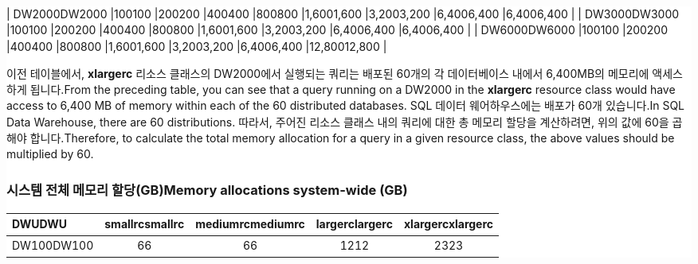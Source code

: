 | <span data-ttu-id="9ff0a-363">DW2000</span><span class="sxs-lookup"><span data-stu-id="9ff0a-363">DW2000</span></span> |<span data-ttu-id="9ff0a-364">100</span><span class="sxs-lookup"><span data-stu-id="9ff0a-364">100</span></span> |<span data-ttu-id="9ff0a-365">200</span><span class="sxs-lookup"><span data-stu-id="9ff0a-365">200</span></span> |<span data-ttu-id="9ff0a-366">400</span><span class="sxs-lookup"><span data-stu-id="9ff0a-366">400</span></span> |<span data-ttu-id="9ff0a-367">800</span><span class="sxs-lookup"><span data-stu-id="9ff0a-367">800</span></span> |<span data-ttu-id="9ff0a-368">1,600</span><span class="sxs-lookup"><span data-stu-id="9ff0a-368">1,600</span></span> |<span data-ttu-id="9ff0a-369">3,200</span><span class="sxs-lookup"><span data-stu-id="9ff0a-369">3,200</span></span> |<span data-ttu-id="9ff0a-370">6,400</span><span class="sxs-lookup"><span data-stu-id="9ff0a-370">6,400</span></span> |<span data-ttu-id="9ff0a-371">6,400</span><span class="sxs-lookup"><span data-stu-id="9ff0a-371">6,400</span></span> |
| <span data-ttu-id="9ff0a-372">DW3000</span><span class="sxs-lookup"><span data-stu-id="9ff0a-372">DW3000</span></span> |<span data-ttu-id="9ff0a-373">100</span><span class="sxs-lookup"><span data-stu-id="9ff0a-373">100</span></span> |<span data-ttu-id="9ff0a-374">200</span><span class="sxs-lookup"><span data-stu-id="9ff0a-374">200</span></span> |<span data-ttu-id="9ff0a-375">400</span><span class="sxs-lookup"><span data-stu-id="9ff0a-375">400</span></span> |<span data-ttu-id="9ff0a-376">800</span><span class="sxs-lookup"><span data-stu-id="9ff0a-376">800</span></span> |<span data-ttu-id="9ff0a-377">1,600</span><span class="sxs-lookup"><span data-stu-id="9ff0a-377">1,600</span></span> |<span data-ttu-id="9ff0a-378">3,200</span><span class="sxs-lookup"><span data-stu-id="9ff0a-378">3,200</span></span> |<span data-ttu-id="9ff0a-379">6,400</span><span class="sxs-lookup"><span data-stu-id="9ff0a-379">6,400</span></span> |<span data-ttu-id="9ff0a-380">6,400</span><span class="sxs-lookup"><span data-stu-id="9ff0a-380">6,400</span></span> |
| <span data-ttu-id="9ff0a-381">DW6000</span><span class="sxs-lookup"><span data-stu-id="9ff0a-381">DW6000</span></span> |<span data-ttu-id="9ff0a-382">100</span><span class="sxs-lookup"><span data-stu-id="9ff0a-382">100</span></span> |<span data-ttu-id="9ff0a-383">200</span><span class="sxs-lookup"><span data-stu-id="9ff0a-383">200</span></span> |<span data-ttu-id="9ff0a-384">400</span><span class="sxs-lookup"><span data-stu-id="9ff0a-384">400</span></span> |<span data-ttu-id="9ff0a-385">800</span><span class="sxs-lookup"><span data-stu-id="9ff0a-385">800</span></span> |<span data-ttu-id="9ff0a-386">1,600</span><span class="sxs-lookup"><span data-stu-id="9ff0a-386">1,600</span></span> |<span data-ttu-id="9ff0a-387">3,200</span><span class="sxs-lookup"><span data-stu-id="9ff0a-387">3,200</span></span> |<span data-ttu-id="9ff0a-388">6,400</span><span class="sxs-lookup"><span data-stu-id="9ff0a-388">6,400</span></span> |<span data-ttu-id="9ff0a-389">12,800</span><span class="sxs-lookup"><span data-stu-id="9ff0a-389">12,800</span></span> |

<span data-ttu-id="9ff0a-390">이전 테이블에서, **xlargerc** 리소스 클래스의 DW2000에서 실행되는 쿼리는 배포된 60개의 각 데이터베이스 내에서 6,400MB의 메모리에 액세스하게 됩니다.</span><span class="sxs-lookup"><span data-stu-id="9ff0a-390">From the preceding table, you can see that a query running on a DW2000 in the **xlargerc** resource class would have access to 6,400 MB of memory within each of the 60 distributed databases.</span></span>  <span data-ttu-id="9ff0a-391">SQL 데이터 웨어하우스에는 배포가 60개 있습니다.</span><span class="sxs-lookup"><span data-stu-id="9ff0a-391">In SQL Data Warehouse, there are 60 distributions.</span></span> <span data-ttu-id="9ff0a-392">따라서, 주어진 리소스 클래스 내의 쿼리에 대한 총 메모리 할당을 계산하려면, 위의 값에 60을 곱해야 합니다.</span><span class="sxs-lookup"><span data-stu-id="9ff0a-392">Therefore, to calculate the total memory allocation for a query in a given resource class, the above values should be multiplied by 60.</span></span>

### <a name="memory-allocations-system-wide-gb"></a><span data-ttu-id="9ff0a-393">시스템 전체 메모리 할당(GB)</span><span class="sxs-lookup"><span data-stu-id="9ff0a-393">Memory allocations system-wide (GB)</span></span>
| <span data-ttu-id="9ff0a-394">DWU</span><span class="sxs-lookup"><span data-stu-id="9ff0a-394">DWU</span></span> | <span data-ttu-id="9ff0a-395">smallrc</span><span class="sxs-lookup"><span data-stu-id="9ff0a-395">smallrc</span></span> | <span data-ttu-id="9ff0a-396">mediumrc</span><span class="sxs-lookup"><span data-stu-id="9ff0a-396">mediumrc</span></span> | <span data-ttu-id="9ff0a-397">largerc</span><span class="sxs-lookup"><span data-stu-id="9ff0a-397">largerc</span></span> | <span data-ttu-id="9ff0a-398">xlargerc</span><span class="sxs-lookup"><span data-stu-id="9ff0a-398">xlargerc</span></span> |
|:--- |:---:|:---:|:---:|:---:|
| <span data-ttu-id="9ff0a-399">DW100</span><span class="sxs-lookup"><span data-stu-id="9ff0a-399">DW100</span></span> |<span data-ttu-id="9ff0a-400">6</span><span class="sxs-lookup"><span data-stu-id="9ff0a-400">6</span></span> |<span data-ttu-id="9ff0a-401">6</span><span class="sxs-lookup"><span data-stu-id="9ff0a-401">6</span></span> |<span data-ttu-id="9ff0a-402">12</span><span class="sxs-lookup"><span data-stu-id="9ff0a-402">12</span></span> |<span data-ttu-id="9ff0a-403">23</span><span class="sxs-lookup"><span data-stu-id="9ff0a-403">23</span></span> |